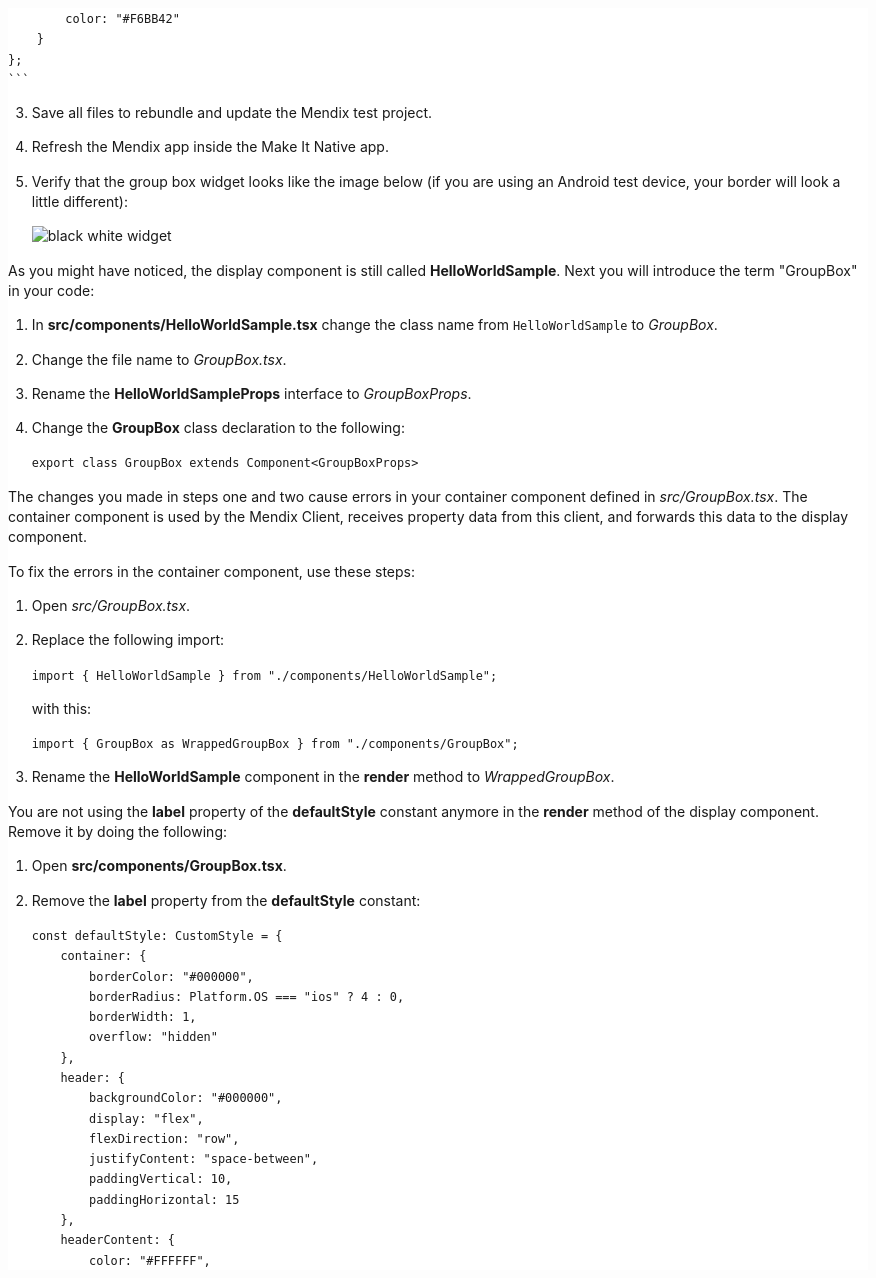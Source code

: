 			color: "#F6BB42"
		}
	};
	```

3. Save all files to rebundle and update the Mendix test project.
4. Refresh the Mendix app inside the Make It Native app.
5. Verify that the group box widget looks like the image below (if you are using an Android test device, your border will look a little different):

	![black white widget](/attachments/howto8/extensibility/build-native-widget/3-bw-header.png)

As you might have noticed, the display component is still called **HelloWorldSample**. Next you will introduce the term "GroupBox" in your code:

1. In **src/components/HelloWorldSample.tsx** change the class name from `HelloWorldSample` to *GroupBox*.
2. Change the file name to *GroupBox.tsx*.
3. Rename the **HelloWorldSampleProps** interface to *GroupBoxProps*.
4. Change the **GroupBox** class declaration to the following:

	```tsx
	export class GroupBox extends Component<GroupBoxProps>
	```

The changes you made in steps one and two cause errors in your container component defined in *src/GroupBox.tsx*. The container component is used by the Mendix Client, receives property data from this client, and forwards this data to the display component.

To fix the errors in the container component, use these steps:

1. Open *src/GroupBox.tsx*.
2. Replace the following import:

	```tsx
	import { HelloWorldSample } from "./components/HelloWorldSample";
	```

	with this:

	```tsx
	import { GroupBox as WrappedGroupBox } from "./components/GroupBox";
	```

3. Rename the **HelloWorldSample** component in the **render** method to *WrappedGroupBox*.

You are not using the **label** property of the **defaultStyle** constant anymore in the **render** method of the display component. Remove it by doing the following:

1. Open **src/components/GroupBox.tsx**.
2. Remove the **label** property from the **defaultStyle** constant:

	```tsx
	const defaultStyle: CustomStyle = {
		container: {
			borderColor: "#000000",
			borderRadius: Platform.OS === "ios" ? 4 : 0,
			borderWidth: 1,
			overflow: "hidden"
		},
		header: {
			backgroundColor: "#000000",
			display: "flex",
			flexDirection: "row",
			justifyContent: "space-between",
			paddingVertical: 10,
			paddingHorizontal: 15
		},
		headerContent: {
			color: "#FFFFFF",